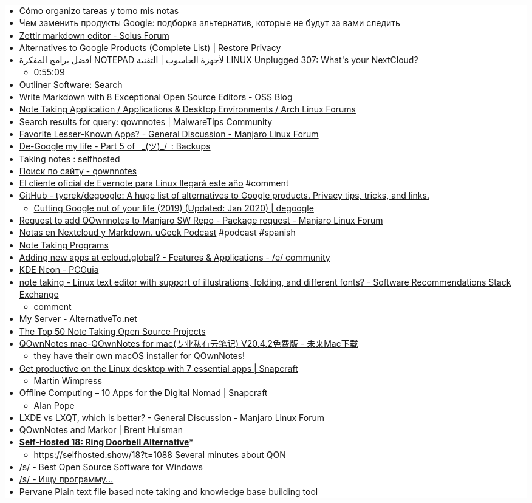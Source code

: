 - [Cómo organizo tareas y tomo mis notas](https://colaboratorio.net/javierinsitu/program/2019/organizo-tareas-tomo-notas/)
- [Чем заменить продукты Google: подборка альтернатив, которые не будут за вами следить](https://tproger.ru/digest/list-of-alternatives-to-google-products/#16)
- [Zettlr markdown editor - Solus Forum](https://discuss.getsol.us/d/2120-zettlr-markdown-editor/2)
- [Alternatives to Google Products (Complete List) | Restore Privacy](https://restoreprivacy.com/google-alternatives/)
- [أفضل برامج المفكرة NOTEPAD لأجهزة الحاسوب | التقنية](https://www.th3tec.com/الأفضلtop/أفضل-برامج-المفكرة-notepad-لأجهزة-الحاسوب.html)
[LINUX Unplugged 307: What's your NextCloud?](https://linuxunplugged.com/307)
	- 0:55:09
- [Outliner Software: Search](https://www.outlinersoftware.com/search/index/qownnotes)
- [Write Markdown with 8 Exceptional Open Source Editors - OSS Blog](https://www.ossblog.org/markdown-editors/)
- [Note Taking Application / Applications & Desktop Environments / Arch Linux Forums](https://bbs.archlinux.org/viewtopic.php?id=228115)
- [Search results for query: qownnotes | MalwareTips Community](https://malwaretips.com/search/137933/?q=qownnotes&o=relevance)
- [Favorite Lesser-Known Apps? - General Discussion - Manjaro Linux Forum](https://forum.manjaro.org/t/favorite-lesser-known-apps/57320/400)
- [De-Google my life - Part 5 of ¯\_(ツ)_/¯: Backups](https://blog.rogs.me/2019/11/27/de-google-my-life-part-5-of-_-tu-_-backups/)
- [Taking notes : selfhosted](https://www.reddit.com/r/selfhosted/comments/erb7kj/taking_notes/)
- [Поиск по сайту - qownnotes](https://www.linux.org.ru/search.jsp?q=qownnotes&range=ALL&interval=ALL&user=&_usertopic=on)
- [El cliente oficial de Evernote para Linux llegará este año](https://www.muylinux.com/2020/01/20/cliente-oficial-evernote-para-linux/) #comment
- [GitHub - tycrek/degoogle: A huge list of alternatives to Google products. Privacy tips, tricks, and links.](https://github.com/tycrek/degoogle)
    - [Cutting Google out of your life (2019) (Updated: Jan 2020) | degoogle](https://degoogle.jmoore.dev/)
- [Request to add QOwnnotes to Manjaro SW Repo - Package request - Manjaro Linux Forum](https://forum.manjaro.org/t/request-to-add-qownnotes-to-manjaro-sw-repo/97630)
- [Notas en Nextcloud y Markdown. uGeek Podcast](https://ugeek.github.io//post/2017-02-15-notas-en-nextcloud-y-markdown.html) #podcast #spanish
- [Note Taking Programs](https://atarnotes.com/forum/index.php?topic=190238.0)
- [Adding new apps at ecloud.global? - Features & Applications - /e/ community](https://community.e.foundation/t/adding-new-apps-at-ecloud-global/12404/9)
- [KDE Neon - PCGuia](https://www.pcguia.pt/2019/07/kde-neon/)
- [note taking - Linux text editor with support of illustrations, folding, and different fonts? - Software Recommendations Stack Exchange](https://softwarerecs.stackexchange.com/questions/72663/linux-text-editor-with-su)
    - comment
- [My Server - AlternativeTo.net](https://alternativeto.net/list/8220/my-server)
- [The Top 50 Note Taking Open Source Projects](https://awesomeopensource.com/projects/note-taking)
- [QOwnNotes mac-QOwnNotes for mac(专业私有云笔记) V20.4.2免费版 - 未来Mac下载](https://mac.orsoon.com/Mac/164313.html)
    - they have their own macOS installer for QOwnNotes!
- [Get productive on the Linux desktop with 7 essential apps | Snapcraft](https://snapcraft.io/blog/get-productive-on-the-linux-desktop-with-7-essential-apps)
    - Martin Wimpress
- [Offline Computing – 10 Apps for the Digital Nomad | Snapcraft](https://snapcraft.io/blog/offline-computing-10-apps-for-the-digital-nomad)
    - Alan Pope
- [LXDE vs LXQT, which is better? - General Discussion - Manjaro Linux Forum](https://forum.manjaro.org/t/lxde-vs-lxqt-which-is-better/76943/8)
- [QOwnNotes and Markor | Brent Huisman](https://brent.huisman.pl/qownnotes-and-markor/)
- **[Self-Hosted 18: Ring Doorbell Alternative](https://selfhosted.show/18)***
    - <https://selfhosted.show/18?t=1088> Several minutes about QON
- [/s/ - Best Open Source Software for Windows](https://2ch.hk/s/res/2764147.html)
- [/s/ - Ищу программу...](https://2ch.hk/s/res/2127464.html#2766133)
- [Pervane Plain text file based note taking and knowledge base building tool](https://hakanu.github.io/pervane/)